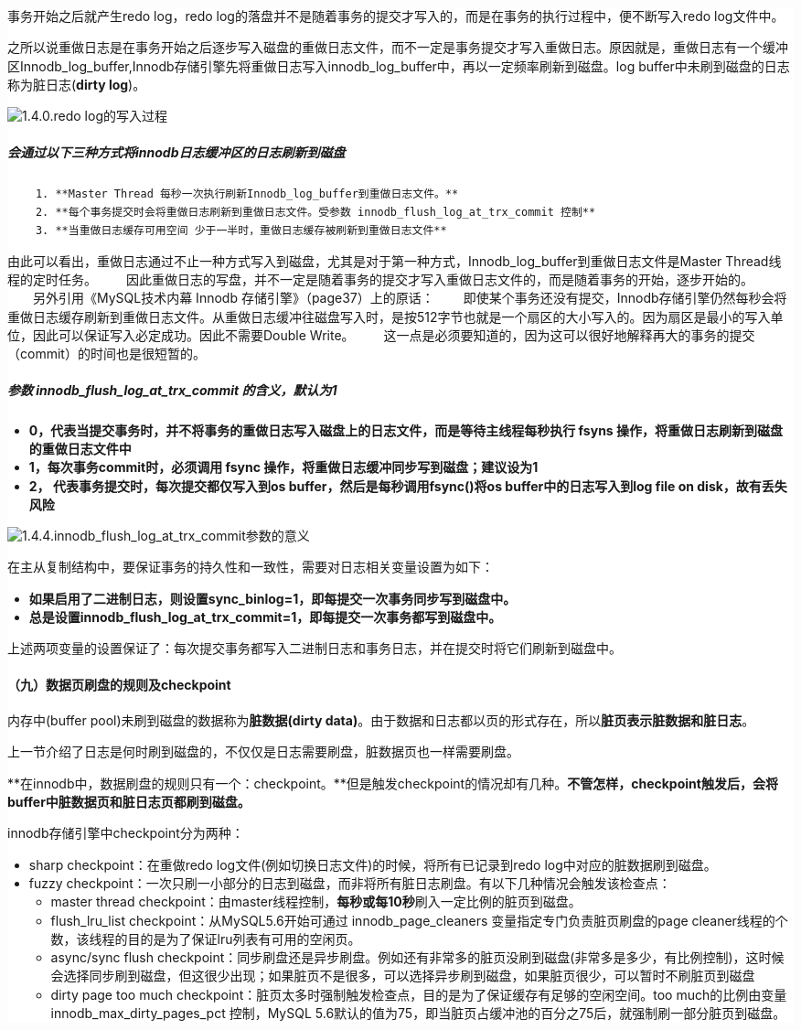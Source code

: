 事务开始之后就产生redo log，redo log的落盘并不是随着事务的提交才写入的，而是在事务的执行过程中，便不断写入redo log文件中。

之所以说重做日志是在事务开始之后逐步写入磁盘的重做日志文件，而不一定是事务提交才写入重做日志。原因就是，重做日志有一个缓冲区Innodb_log_buffer,Innodb存储引擎先将重做日志写入innodb_log_buffer中，再以一定频率刷新到磁盘。log buffer中未刷到磁盘的日志称为脏日志(**dirty log**)。

![1.4.0.redo log的写入过程](https://github.com/asdbex1078/MySQL/blob/master/mysql-image/1.4.0.redo%20Log%E5%86%99%E5%85%A5%E8%BF%87%E7%A8%8B.jpg)

##### **会通过以下三种方式将innodb日志缓冲区的日志刷新到磁盘**

     　　1. **Master Thread 每秒一次执行刷新Innodb_log_buffer到重做日志文件。**
     　　2. **每个事务提交时会将重做日志刷新到重做日志文件。受参数 innodb_flush_log_at_trx_commit 控制**
     　　3. **当重做日志缓存可用空间 少于一半时，重做日志缓存被刷新到重做日志文件**

由此可以看出，重做日志通过不止一种方式写入到磁盘，尤其是对于第一种方式，Innodb_log_buffer到重做日志文件是Master Thread线程的定时任务。
　　因此重做日志的写盘，并不一定是随着事务的提交才写入重做日志文件的，而是随着事务的开始，逐步开始的。
　　另外引用《MySQL技术内幕 Innodb 存储引擎》（page37）上的原话：
　　即使某个事务还没有提交，Innodb存储引擎仍然每秒会将重做日志缓存刷新到重做日志文件。从重做日志缓冲往磁盘写入时，是按512字节也就是一个扇区的大小写入的。因为扇区是最小的写入单位，因此可以保证写入必定成功。因此不需要Double Write。
　　这一点是必须要知道的，因为这可以很好地解释再大的事务的提交（commit）的时间也是很短暂的。

##### **参数 innodb_flush_log_at_trx_commit 的含义，默认为1**

- **0，代表当提交事务时，并不将事务的重做日志写入磁盘上的日志文件，而是等待主线程每秒执行 fsyns 操作，将重做日志刷新到磁盘的重做日志文件中**
- **1，每次事务commit时，必须调用 fsync 操作，将重做日志缓冲同步写到磁盘；建议设为1**
- **2， 代表事务提交时，每次提交都仅写入到os buffer，然后是每秒调用fsync()将os buffer中的日志写入到log file on disk，故有丢失风险**

![1.4.4.innodb_flush_log_at_trx_commit参数的意义](https://github.com/asdbex1078/MySQL/blob/master/mysql-image/1.4.4.innodb_flush_log_at_trx_commit%E5%8F%82%E6%95%B0%E7%9A%84%E6%84%8F%E4%B9%89.png)

在主从复制结构中，要保证事务的持久性和一致性，需要对日志相关变量设置为如下：

- **如果启用了二进制日志，则设置sync_binlog=1，即每提交一次事务同步写到磁盘中。**
- **总是设置innodb_flush_log_at_trx_commit=1，即每提交一次事务都写到磁盘中。**

上述两项变量的设置保证了：每次提交事务都写入二进制日志和事务日志，并在提交时将它们刷新到磁盘中。



#### （九）数据页刷盘的规则及checkpoint

内存中(buffer pool)未刷到磁盘的数据称为**脏数据(dirty data)**。由于数据和日志都以页的形式存在，所以**脏页表示脏数据和脏日志**。

上一节介绍了日志是何时刷到磁盘的，不仅仅是日志需要刷盘，脏数据页也一样需要刷盘。

**在innodb中，数据刷盘的规则只有一个：checkpoint。**但是触发checkpoint的情况却有几种。**不管怎样，checkpoint触发后，会将buffer中脏数据页和脏日志页都刷到磁盘。**

innodb存储引擎中checkpoint分为两种：

- sharp checkpoint：在重做redo log文件(例如切换日志文件)的时候，将所有已记录到redo log中对应的脏数据刷到磁盘。
- fuzzy checkpoint：一次只刷一小部分的日志到磁盘，而非将所有脏日志刷盘。有以下几种情况会触发该检查点：
  - master thread checkpoint：由master线程控制，**每秒或每10秒**刷入一定比例的脏页到磁盘。
  - flush_lru_list checkpoint：从MySQL5.6开始可通过 innodb_page_cleaners 变量指定专门负责脏页刷盘的page cleaner线程的个数，该线程的目的是为了保证lru列表有可用的空闲页。
  - async/sync flush checkpoint：同步刷盘还是异步刷盘。例如还有非常多的脏页没刷到磁盘(非常多是多少，有比例控制)，这时候会选择同步刷到磁盘，但这很少出现；如果脏页不是很多，可以选择异步刷到磁盘，如果脏页很少，可以暂时不刷脏页到磁盘
  - dirty page too much checkpoint：脏页太多时强制触发检查点，目的是为了保证缓存有足够的空闲空间。too much的比例由变量 innodb_max_dirty_pages_pct 控制，MySQL 5.6默认的值为75，即当脏页占缓冲池的百分之75后，就强制刷一部分脏页到磁盘。
